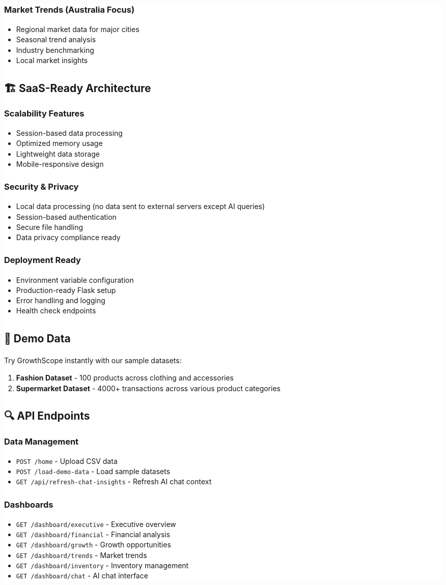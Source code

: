 ### **Market Trends (Australia Focus)**
- Regional market data for major cities
- Seasonal trend analysis
- Industry benchmarking
- Local market insights

## 🏗️ SaaS-Ready Architecture

### **Scalability Features**
- Session-based data processing
- Optimized memory usage
- Lightweight data storage
- Mobile-responsive design

### **Security & Privacy**
- Local data processing (no data sent to external servers except AI queries)
- Session-based authentication
- Secure file handling
- Data privacy compliance ready

### **Deployment Ready**
- Environment variable configuration
- Production-ready Flask setup
- Error handling and logging
- Health check endpoints

## 🧪 Demo Data

Try GrowthScope instantly with our sample datasets:

1. **Fashion Dataset** - 100 products across clothing and accessories
2. **Supermarket Dataset** - 4000+ transactions across various product categories

## 🔍 API Endpoints

### **Data Management**
- `POST /home` - Upload CSV data
- `POST /load-demo-data` - Load sample datasets
- `GET /api/refresh-chat-insights` - Refresh AI chat context

### **Dashboards**
- `GET /dashboard/executive` - Executive overview
- `GET /dashboard/financial` - Financial analysis
- `GET /dashboard/growth` - Growth opportunities
- `GET /dashboard/trends` - Market trends
- `GET /dashboard/inventory` - Inventory management
- `GET /dashboard/chat` - AI chat interface

